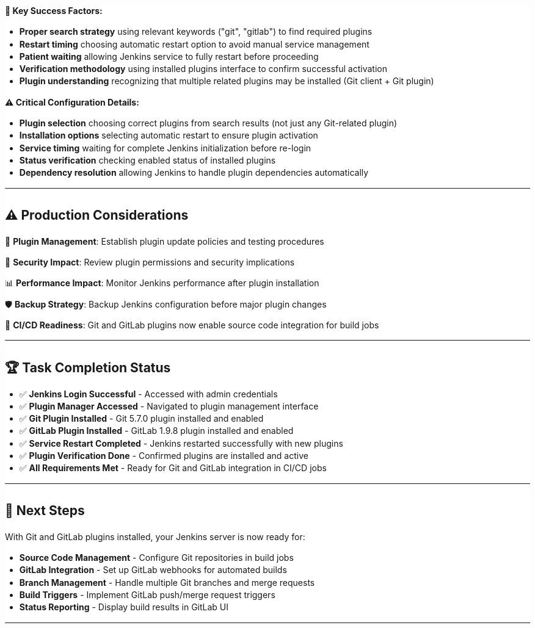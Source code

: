 **🎯 Key Success Factors:**
- **Proper search strategy** using relevant keywords ("git", "gitlab") to find required plugins
- **Restart timing** choosing automatic restart option to avoid manual service management
- **Patient waiting** allowing Jenkins service to fully restart before proceeding
- **Verification methodology** using installed plugins interface to confirm successful activation
- **Plugin understanding** recognizing that multiple related plugins may be installed (Git client + Git plugin)

**⚠️ Critical Configuration Details:**
- **Plugin selection** choosing correct plugins from search results (not just any Git-related plugin)
- **Installation options** selecting automatic restart to ensure plugin activation
- **Service timing** waiting for complete Jenkins initialization before re-login
- **Status verification** checking enabled status of installed plugins
- **Dependency resolution** allowing Jenkins to handle plugin dependencies automatically

---

## ⚠️ **Production Considerations**

🔧 **Plugin Management**: Establish plugin update policies and testing procedures

🔐 **Security Impact**: Review plugin permissions and security implications

📊 **Performance Impact**: Monitor Jenkins performance after plugin installation

🛡️ **Backup Strategy**: Backup Jenkins configuration before major plugin changes

🚀 **CI/CD Readiness**: Git and GitLab plugins now enable source code integration for build jobs

---

## 🏆 **Task Completion Status**

- ✅ **Jenkins Login Successful** - Accessed with admin credentials
- ✅ **Plugin Manager Accessed** - Navigated to plugin management interface
- ✅ **Git Plugin Installed** - Git 5.7.0 plugin installed and enabled
- ✅ **GitLab Plugin Installed** - GitLab 1.9.8 plugin installed and enabled  
- ✅ **Service Restart Completed** - Jenkins restarted successfully with new plugins
- ✅ **Plugin Verification Done** - Confirmed plugins are installed and active
- ✅ **All Requirements Met** - Ready for Git and GitLab integration in CI/CD jobs

---

## 🚀 **Next Steps**

With Git and GitLab plugins installed, your Jenkins server is now ready for:

- **Source Code Management** - Configure Git repositories in build jobs
- **GitLab Integration** - Set up GitLab webhooks for automated builds
- **Branch Management** - Handle multiple Git branches and merge requests
- **Build Triggers** - Implement GitLab push/merge request triggers
- **Status Reporting** - Display build results in GitLab UI

---